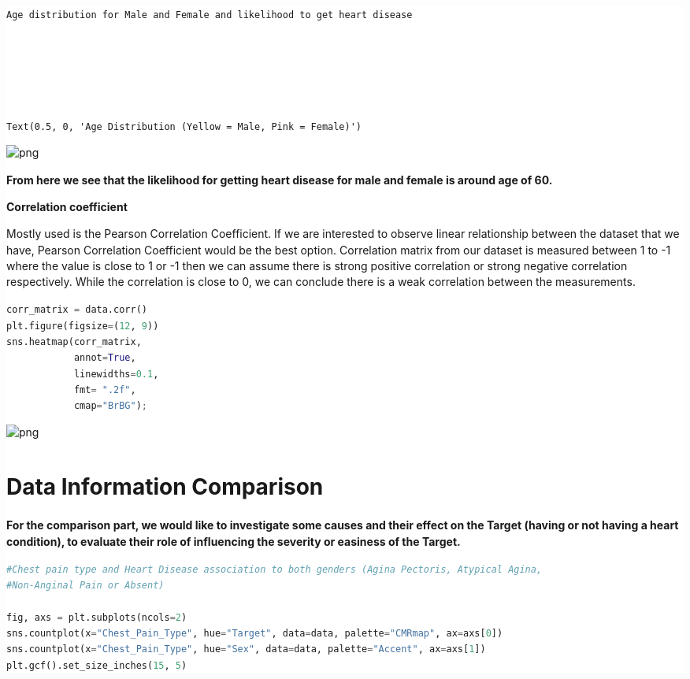     Age distribution for Male and Female and likelihood to get heart disease
    
    




    Text(0.5, 0, 'Age Distribution (Yellow = Male, Pink = Female)')




![png](output_16_2.png)


**From here we see that the likelihood for getting heart disease for male and female is around age of 60.**

**Correlation coefficient** 

Mostly used is the Pearson Correlation Coefficient. If we are interested to observe linear relationship between the dataset that we have, Pearson Correlation Coefficient would be the best option. Correlation matrix from our dataset is measured between 1 to -1 where the value is close to 1 or -1 then we can assume there is strong positive correlation or strong negative correlation respectively. While the correlation is close to 0, we can conclude there is a weak correlation between the measurements.


```python
corr_matrix = data.corr()
plt.figure(figsize=(12, 9))
sns.heatmap(corr_matrix, 
            annot=True, 
            linewidths=0.1, 
            fmt= ".2f", 
            cmap="BrBG");
```


![png](output_19_0.png)


# Data Information Comparison 

**For the comparison part, we would like to investigate some causes and their effect on the Target (having or not having a heart condition), to evaluate their role of influencing the severity or easiness of the Target.** 


```python
#Chest pain type and Heart Disease association to both genders (Agina Pectoris, Atypical Agina, 
#Non-Anginal Pain or Absent)

fig, axs = plt.subplots(ncols=2)
sns.countplot(x="Chest_Pain_Type", hue="Target", data=data, palette="CMRmap", ax=axs[0])
sns.countplot(x="Chest_Pain_Type", hue="Sex", data=data, palette="Accent", ax=axs[1])
plt.gcf().set_size_inches(15, 5)
```

